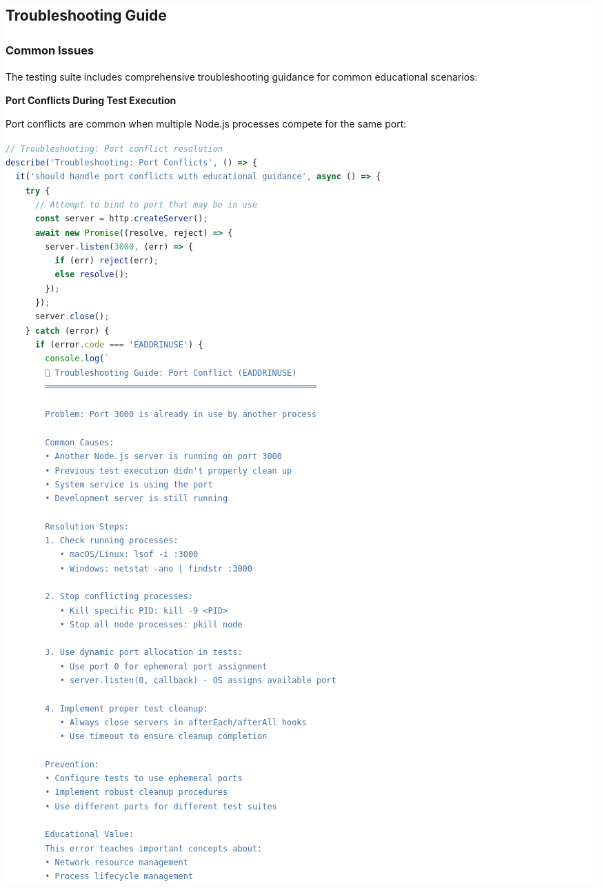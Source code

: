 ## Troubleshooting Guide

### Common Issues

The testing suite includes comprehensive troubleshooting guidance for common educational scenarios:

**Port Conflicts During Test Execution**

Port conflicts are common when multiple Node.js processes compete for the same port:

```javascript
// Troubleshooting: Port conflict resolution
describe('Troubleshooting: Port Conflicts', () => {
  it('should handle port conflicts with educational guidance', async () => {
    try {
      // Attempt to bind to port that may be in use
      const server = http.createServer();
      await new Promise((resolve, reject) => {
        server.listen(3000, (err) => {
          if (err) reject(err);
          else resolve();
        });
      });
      server.close();
    } catch (error) {
      if (error.code === 'EADDRINUSE') {
        console.log(`
        🚨 Troubleshooting Guide: Port Conflict (EADDRINUSE)
        ═══════════════════════════════════════════════════════
        
        Problem: Port 3000 is already in use by another process
        
        Common Causes:
        • Another Node.js server is running on port 3000
        • Previous test execution didn't properly clean up
        • System service is using the port
        • Development server is still running
        
        Resolution Steps:
        1. Check running processes:
           • macOS/Linux: lsof -i :3000
           • Windows: netstat -ano | findstr :3000
        
        2. Stop conflicting processes:
           • Kill specific PID: kill -9 <PID>
           • Stop all node processes: pkill node
        
        3. Use dynamic port allocation in tests:
           • Use port 0 for ephemeral port assignment
           • server.listen(0, callback) - OS assigns available port
        
        4. Implement proper test cleanup:
           • Always close servers in afterEach/afterAll hooks
           • Use timeout to ensure cleanup completion
        
        Prevention:
        • Configure tests to use ephemeral ports
        • Implement robust cleanup procedures
        • Use different ports for different test suites
        
        Educational Value:
        This error teaches important concepts about:
        • Network resource management
        • Process lifecycle management
```